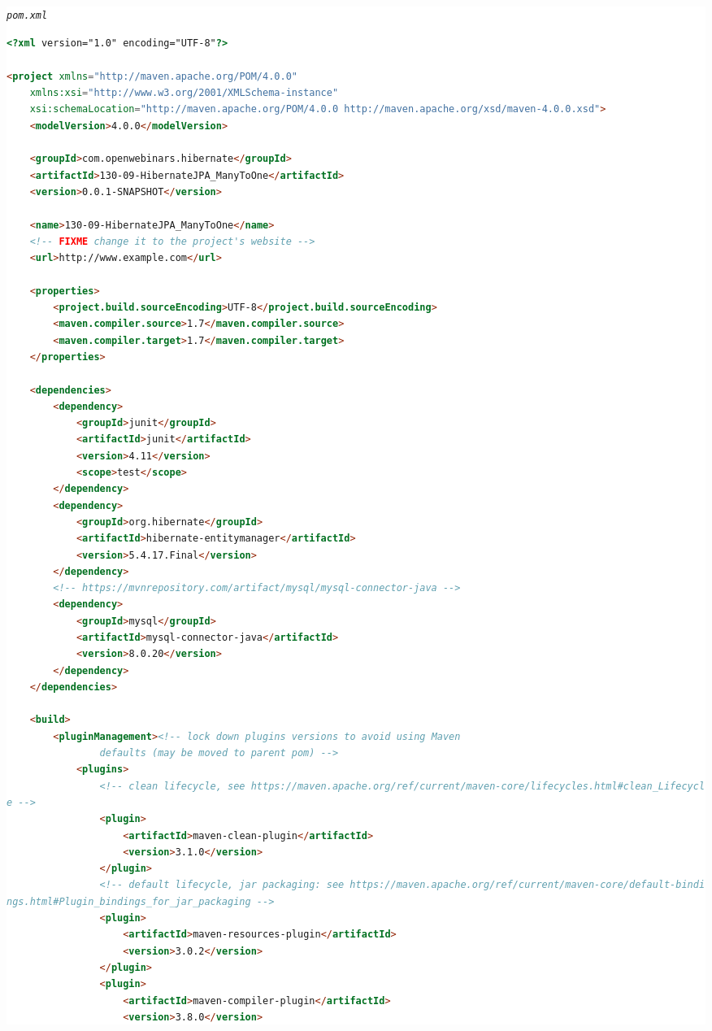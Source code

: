 *`pom.xml`*

```html
<?xml version="1.0" encoding="UTF-8"?>

<project xmlns="http://maven.apache.org/POM/4.0.0"
	xmlns:xsi="http://www.w3.org/2001/XMLSchema-instance"
	xsi:schemaLocation="http://maven.apache.org/POM/4.0.0 http://maven.apache.org/xsd/maven-4.0.0.xsd">
	<modelVersion>4.0.0</modelVersion>

	<groupId>com.openwebinars.hibernate</groupId>
	<artifactId>130-09-HibernateJPA_ManyToOne</artifactId>
	<version>0.0.1-SNAPSHOT</version>

	<name>130-09-HibernateJPA_ManyToOne</name>
	<!-- FIXME change it to the project's website -->
	<url>http://www.example.com</url>

	<properties>
		<project.build.sourceEncoding>UTF-8</project.build.sourceEncoding>
		<maven.compiler.source>1.7</maven.compiler.source>
		<maven.compiler.target>1.7</maven.compiler.target>
	</properties>

	<dependencies>
		<dependency>
			<groupId>junit</groupId>
			<artifactId>junit</artifactId>
			<version>4.11</version>
			<scope>test</scope>
		</dependency>
		<dependency>
			<groupId>org.hibernate</groupId>
			<artifactId>hibernate-entitymanager</artifactId>
			<version>5.4.17.Final</version>
		</dependency>
		<!-- https://mvnrepository.com/artifact/mysql/mysql-connector-java -->
		<dependency>
			<groupId>mysql</groupId>
			<artifactId>mysql-connector-java</artifactId>
			<version>8.0.20</version>
		</dependency>
	</dependencies>

	<build>
		<pluginManagement><!-- lock down plugins versions to avoid using Maven 
				defaults (may be moved to parent pom) -->
			<plugins>
				<!-- clean lifecycle, see https://maven.apache.org/ref/current/maven-core/lifecycles.html#clean_Lifecycle -->
				<plugin>
					<artifactId>maven-clean-plugin</artifactId>
					<version>3.1.0</version>
				</plugin>
				<!-- default lifecycle, jar packaging: see https://maven.apache.org/ref/current/maven-core/default-bindings.html#Plugin_bindings_for_jar_packaging -->
				<plugin>
					<artifactId>maven-resources-plugin</artifactId>
					<version>3.0.2</version>
				</plugin>
				<plugin>
					<artifactId>maven-compiler-plugin</artifactId>
					<version>3.8.0</version>
```